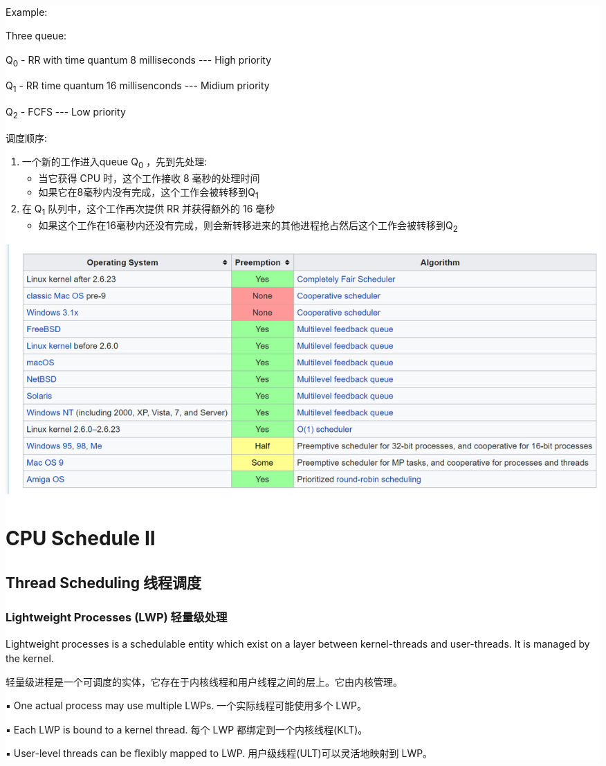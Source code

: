 Example:

Three queue:

Q<sub>0</sub> - RR with time quantum 8 milliseconds --- High priority

Q<sub>1</sub> - RR time quantum 16 millisenconds --- Midium priority

Q<sub>2</sub> - FCFS --- Low priority

调度顺序:

1. 一个新的工作进入queue Q<sub>0</sub> ，先到先处理:
   - 当它获得 CPU 时，这个工作接收 8 毫秒的处理时间
   - 如果它在8毫秒内没有完成，这个工作会被转移到Q<sub>1</sub>
2. 在 Q<sub>1</sub> 队列中，这个工作再次提供 RR 并获得额外的 16 毫秒
   - 如果这个工作在16毫秒内还没有完成，则会新转移进来的其他进程抢占然后这个工作会被转移到Q<sub>2</sub>

![](img/Schedule/algorithms.png)

# CPU Schedule II

## Thread Scheduling 线程调度

### Lightweight Processes (LWP) 轻量级处理

Lightweight processes is a schedulable entity which exist on a layer between kernel-threads and user-threads. It is managed by the kernel.

轻量级进程是一个可调度的实体，它存在于内核线程和用户线程之间的层上。它由内核管理。

▪ One actual process may use multiple LWPs.  一个实际线程可能使用多个 LWP。

▪ Each LWP is bound to a kernel thread.  每个 LWP 都绑定到一个内核线程(KLT)。

▪ User-level threads can be flexibly mapped to LWP.  用户级线程(ULT)可以灵活地映射到 LWP。
